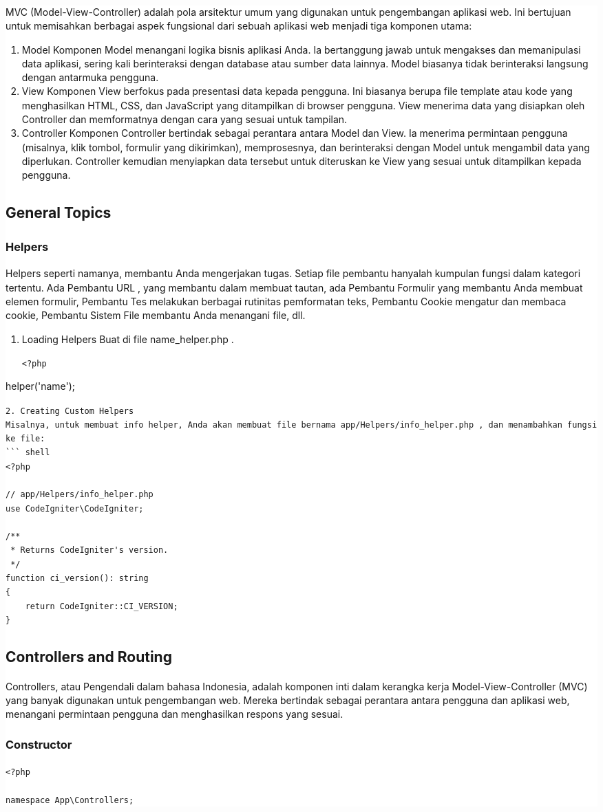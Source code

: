 MVC (Model-View-Controller) adalah pola arsitektur umum yang digunakan untuk pengembangan aplikasi web.  Ini bertujuan untuk memisahkan berbagai aspek fungsional dari sebuah aplikasi web menjadi tiga komponen utama:
1. Model
Komponen Model menangani logika bisnis aplikasi Anda.
Ia bertanggung jawab untuk mengakses dan memanipulasi data aplikasi, sering kali berinteraksi dengan database atau sumber data lainnya.
Model biasanya tidak berinteraksi langsung dengan antarmuka pengguna.
2. View
Komponen View berfokus pada presentasi data kepada pengguna.
Ini biasanya berupa file template atau kode yang menghasilkan HTML, CSS, dan JavaScript yang ditampilkan di browser pengguna.
View menerima data yang disiapkan oleh Controller dan memformatnya dengan cara yang sesuai untuk tampilan.
3. Controller
Komponen Controller bertindak sebagai perantara antara Model dan View.
Ia menerima permintaan pengguna (misalnya, klik tombol, formulir yang dikirimkan), memprosesnya, dan berinteraksi dengan Model untuk mengambil data yang diperlukan.
Controller kemudian menyiapkan data tersebut untuk diteruskan ke View yang sesuai untuk ditampilkan kepada pengguna.
## General Topics
### Helpers
Helpers seperti namanya, membantu Anda mengerjakan tugas. Setiap file pembantu hanyalah kumpulan fungsi dalam kategori tertentu. Ada Pembantu URL , yang membantu dalam membuat tautan, ada Pembantu Formulir yang membantu Anda membuat elemen formulir, Pembantu Tes melakukan berbagai rutinitas pemformatan teks, Pembantu Cookie mengatur dan membaca cookie, Pembantu Sistem File membantu Anda menangani file, dll.
1. Loading Helpers
   Buat di file name_helper.php .
   ``` shell
   <?php

helper('name');
```
2. Creating Custom Helpers
Misalnya, untuk membuat info helper, Anda akan membuat file bernama app/Helpers/info_helper.php , dan menambahkan fungsi ke file:
``` shell
<?php

// app/Helpers/info_helper.php
use CodeIgniter\CodeIgniter;

/**
 * Returns CodeIgniter's version.
 */
function ci_version(): string
{
    return CodeIgniter::CI_VERSION;
}
```
## Controllers and Routing
Controllers, atau Pengendali dalam bahasa Indonesia, adalah komponen inti dalam kerangka kerja Model-View-Controller (MVC) yang banyak digunakan untuk pengembangan web. Mereka bertindak sebagai perantara antara pengguna dan aplikasi web, menangani permintaan pengguna dan menghasilkan respons yang sesuai.
### Constructor
``` shell
<?php

namespace App\Controllers;
```